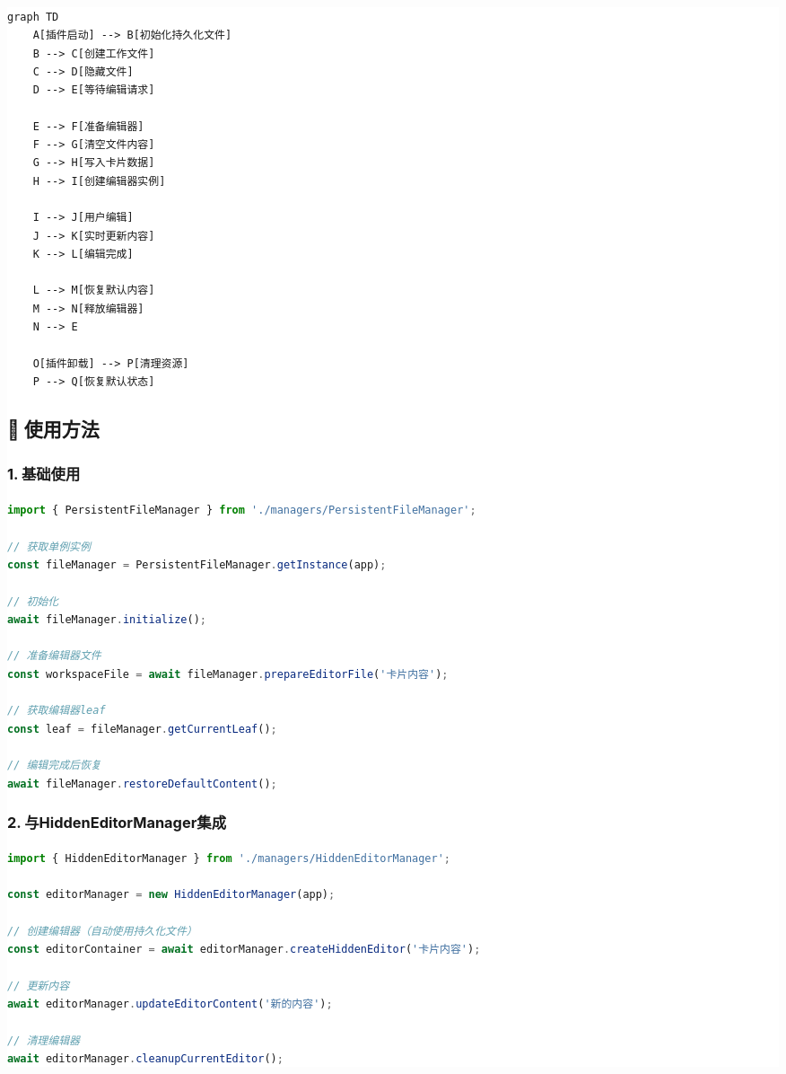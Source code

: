 ```mermaid
graph TD
    A[插件启动] --> B[初始化持久化文件]
    B --> C[创建工作文件]
    C --> D[隐藏文件]
    D --> E[等待编辑请求]
    
    E --> F[准备编辑器]
    F --> G[清空文件内容]
    G --> H[写入卡片数据]
    H --> I[创建编辑器实例]
    
    I --> J[用户编辑]
    J --> K[实时更新内容]
    K --> L[编辑完成]
    
    L --> M[恢复默认内容]
    M --> N[释放编辑器]
    N --> E
    
    O[插件卸载] --> P[清理资源]
    P --> Q[恢复默认状态]
```

## 🚀 使用方法

### 1. 基础使用

```typescript
import { PersistentFileManager } from './managers/PersistentFileManager';

// 获取单例实例
const fileManager = PersistentFileManager.getInstance(app);

// 初始化
await fileManager.initialize();

// 准备编辑器文件
const workspaceFile = await fileManager.prepareEditorFile('卡片内容');

// 获取编辑器leaf
const leaf = fileManager.getCurrentLeaf();

// 编辑完成后恢复
await fileManager.restoreDefaultContent();
```

### 2. 与HiddenEditorManager集成

```typescript
import { HiddenEditorManager } from './managers/HiddenEditorManager';

const editorManager = new HiddenEditorManager(app);

// 创建编辑器（自动使用持久化文件）
const editorContainer = await editorManager.createHiddenEditor('卡片内容');

// 更新内容
await editorManager.updateEditorContent('新的内容');

// 清理编辑器
await editorManager.cleanupCurrentEditor();
```
